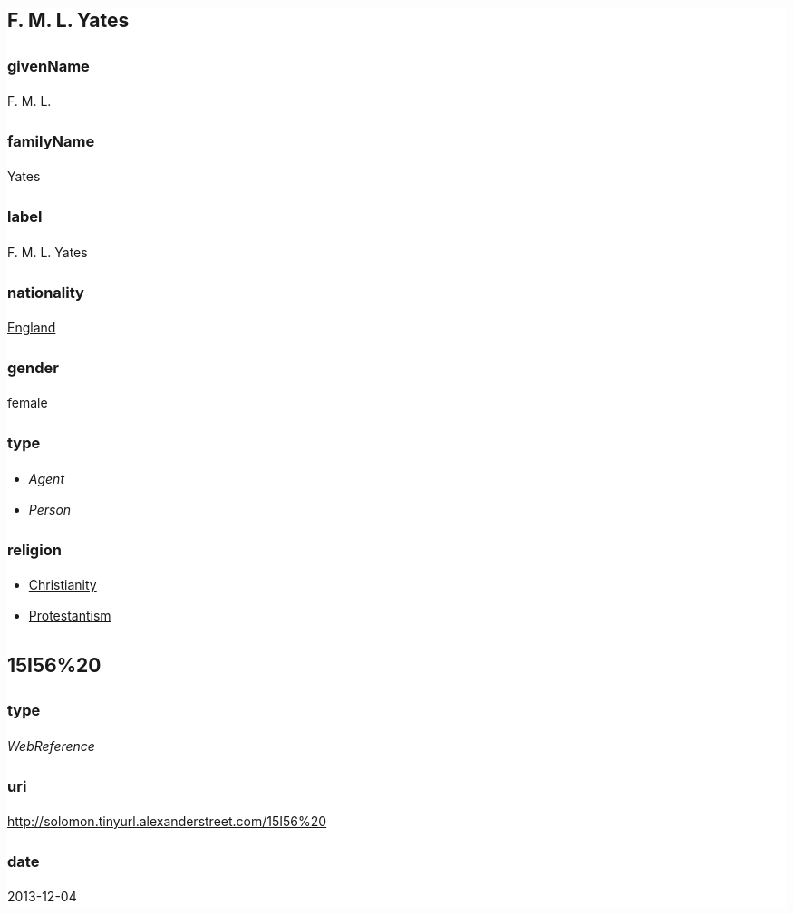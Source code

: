 ## F. M. L. Yates

### givenName


F. M. L.

### familyName


Yates

### label


F. M. L. Yates

### nationality


[England](#England)

### gender


female

### type

 - *Agent*

 - *Person*

### religion

 - [Christianity](#Christianity)

 - [Protestantism](#Protestantism)

## 15I56%20

### type


*WebReference*

### uri


http://solomon.tinyurl.alexanderstreet.com/15I56%20

### date


2013-12-04
